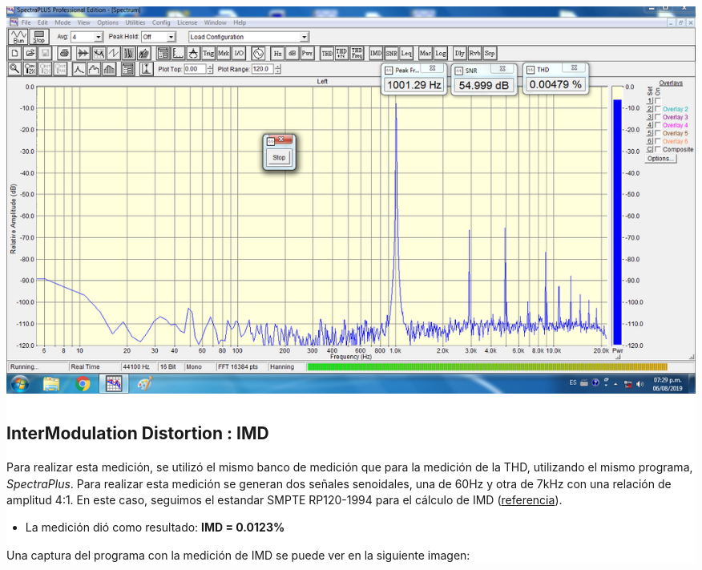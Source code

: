   <img src="imgs/THD_1k_140m_sinRL.png?raw=true" width="1000" title="hover text">
</p>



## InterModulation Distortion : IMD

Para realizar esta medición, se utilizó el mismo banco de medición que para la medición de la THD, utilizando el mismo programa, *SpectraPlus*. Para realizar esta medición se generan dos señales senoidales, una de 60Hz y otra de 7kHz con una relación de amplitud 4:1. En este caso, seguimos el estandar SMPTE RP120-1994 para el cálculo de IMD ([referencia](http://www.aes.org/par/i/#IM)).

- La medición dió como resultado: **IMD = 0.0123%**

Una captura del programa con la medición de IMD se puede ver en la siguiente imagen:

<p align="center">
